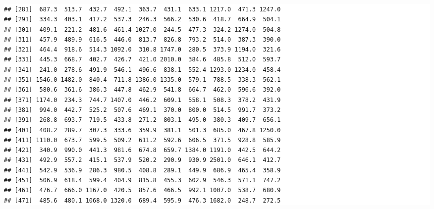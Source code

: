     ## [281]  687.3  513.7  432.7  492.1  363.7  431.1  633.1 1217.0  471.3 1247.0
    ## [291]  334.3  403.1  417.2  537.3  246.3  566.2  530.6  418.7  664.9  504.1
    ## [301]  409.1  221.2  481.6  461.4 1027.0  244.5  477.3  324.2 1274.0  504.8
    ## [311]  457.9  489.9  616.5  446.0  813.7  826.8  793.2  514.0  387.3  390.0
    ## [321]  464.4  918.6  514.3 1092.0  310.8 1747.0  280.5  373.9 1194.0  321.6
    ## [331]  445.3  668.7  402.7  426.7  421.0 2010.0  384.6  485.8  512.0  593.7
    ## [341]  241.0  278.6  491.9  546.1  496.6  838.1  552.4 1293.0 1234.0  458.4
    ## [351] 1546.0 1482.0  840.4  711.8 1386.0 1335.0  579.1  788.5  338.3  562.1
    ## [361]  580.6  361.6  386.3  447.8  462.9  541.8  664.7  462.0  596.6  392.0
    ## [371] 1174.0  234.3  744.7 1407.0  446.2  609.1  558.1  508.3  378.2  431.9
    ## [381]  994.0  442.7  525.2  507.6  469.1  370.0  800.0  514.5  991.7  373.2
    ## [391]  268.8  693.7  719.5  433.8  271.2  803.1  495.0  380.3  409.7  656.1
    ## [401]  408.2  289.7  307.3  333.6  359.9  381.1  501.3  685.0  467.8 1250.0
    ## [411] 1110.0  673.7  599.5  509.2  611.2  592.6  606.5  371.5  928.8  585.9
    ## [421]  340.9  990.0  441.3  981.6  674.8  659.7 1384.0 1191.0  442.5  644.2
    ## [431]  492.9  557.2  415.1  537.9  520.2  290.9  930.9 2501.0  646.1  412.7
    ## [441]  542.9  536.9  286.3  980.5  408.8  289.1  449.9  686.9  465.4  358.9
    ## [451]  506.9  618.4  599.4  404.9  815.8  455.3  602.9  546.3  571.1  747.2
    ## [461]  476.7  666.0 1167.0  420.5  857.6  466.5  992.1 1007.0  538.7  680.9
    ## [471]  485.6  480.1 1068.0 1320.0  689.4  595.9  476.3 1682.0  248.7  272.5
